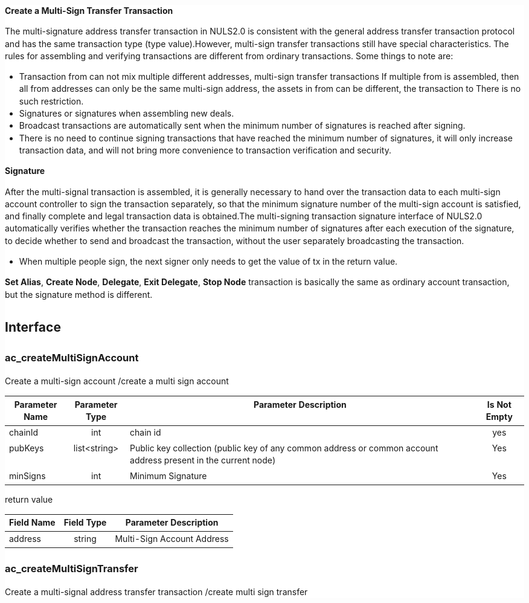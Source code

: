 **Create a Multi-Sign Transfer Transaction** 

The multi-signature address transfer transaction in NULS2.0 is consistent with the general address transfer transaction protocol and has the same transaction type (type value).However, multi-sign transfer transactions still have special characteristics. The rules for assembling and verifying transactions are different from ordinary transactions. Some things to note are: 

- Transaction from can not mix multiple different addresses, multi-sign transfer transactions If multiple from is assembled, then all from addresses can only be the same multi-sign address, the assets in from can be different, the transaction to There is no such restriction.
- Signatures or signatures when assembling new deals.
- Broadcast transactions are automatically sent when the minimum number of signatures is reached after signing.
- There is no need to continue signing transactions that have reached the minimum number of signatures, it will only increase transaction data, and will not bring more convenience to transaction verification and security.

**Signature** 

After the multi-signal transaction is assembled, it is generally necessary to hand over the transaction data to each multi-sign account controller to sign the transaction separately, so that the minimum signature number of the multi-sign account is satisfied, and finally complete and legal transaction data is obtained.The multi-signing transaction signature interface of NULS2.0 automatically verifies whether the transaction reaches the minimum number of signatures after each execution of the signature, to decide whether to send and broadcast the transaction, without the user separately broadcasting the transaction. 
- When multiple people sign, the next signer only needs to get the value of tx in the return value. 

**Set Alias**, **Create Node**, **Delegate**, **Exit Delegate**, **Stop Node** transaction is basically the same as ordinary account transaction, but the signature method is different.

## Interface

### ac_createMultiSignAccount
Create a multi-sign account /create a multi sign account 

| Parameter Name | Parameter Type | Parameter Description | Is Not Empty |
| -------- | :-------------: | ------------------------------------------------------------ | :------: |
| chainId | int | chain id | yes |
| pubKeys | list&lt;string> | Public key collection (public key of any common address or common account address present in the current node) | Yes |
minSigns | int | Minimum Signature | Yes |

return value

| Field Name | Field Type | Parameter Description |
| ------- | :------: | ------------ |
| address | string | Multi-Sign Account Address|


### ac_createMultiSignTransfer  
Create a multi-signal address transfer transaction /create multi sign transfer
